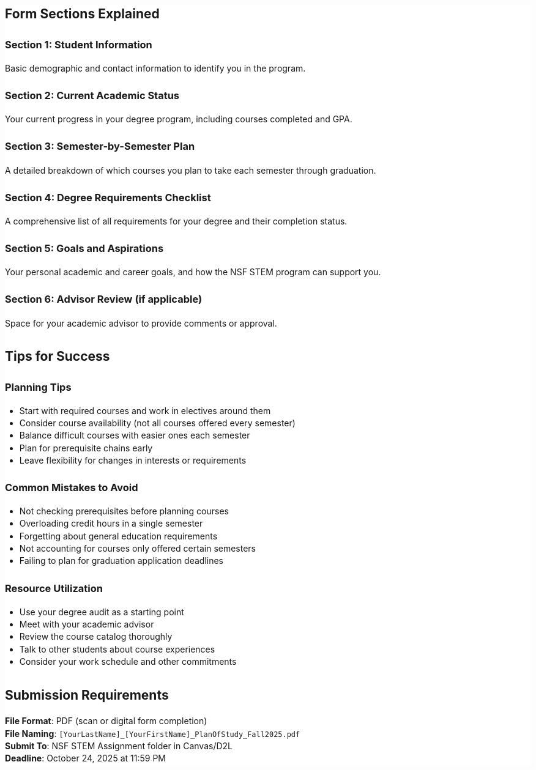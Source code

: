 ## Form Sections Explained

### Section 1: Student Information
Basic demographic and contact information to identify you in the program.

### Section 2: Current Academic Status
Your current progress in your degree program, including courses completed and GPA.

### Section 3: Semester-by-Semester Plan
A detailed breakdown of which courses you plan to take each semester through graduation.

### Section 4: Degree Requirements Checklist
A comprehensive list of all requirements for your degree and their completion status.

### Section 5: Goals and Aspirations
Your personal academic and career goals, and how the NSF STEM program can support you.

### Section 6: Advisor Review (if applicable)
Space for your academic advisor to provide comments or approval.

## Tips for Success

### Planning Tips
- Start with required courses and work in electives around them
- Consider course availability (not all courses offered every semester)
- Balance difficult courses with easier ones each semester
- Plan for prerequisite chains early
- Leave flexibility for changes in interests or requirements

### Common Mistakes to Avoid
- Not checking prerequisites before planning courses
- Overloading credit hours in a single semester
- Forgetting about general education requirements
- Not accounting for courses only offered certain semesters
- Failing to plan for graduation application deadlines

### Resource Utilization
- Use your degree audit as a starting point
- Meet with your academic advisor
- Review the course catalog thoroughly
- Talk to other students about course experiences
- Consider your work schedule and other commitments

## Submission Requirements

**File Format**: PDF (scan or digital form completion)  
**File Naming**: `[YourLastName]_[YourFirstName]_PlanOfStudy_Fall2025.pdf`  
**Submit To**: NSF STEM Assignment folder in Canvas/D2L  
**Deadline**: October 24, 2025 at 11:59 PM  
